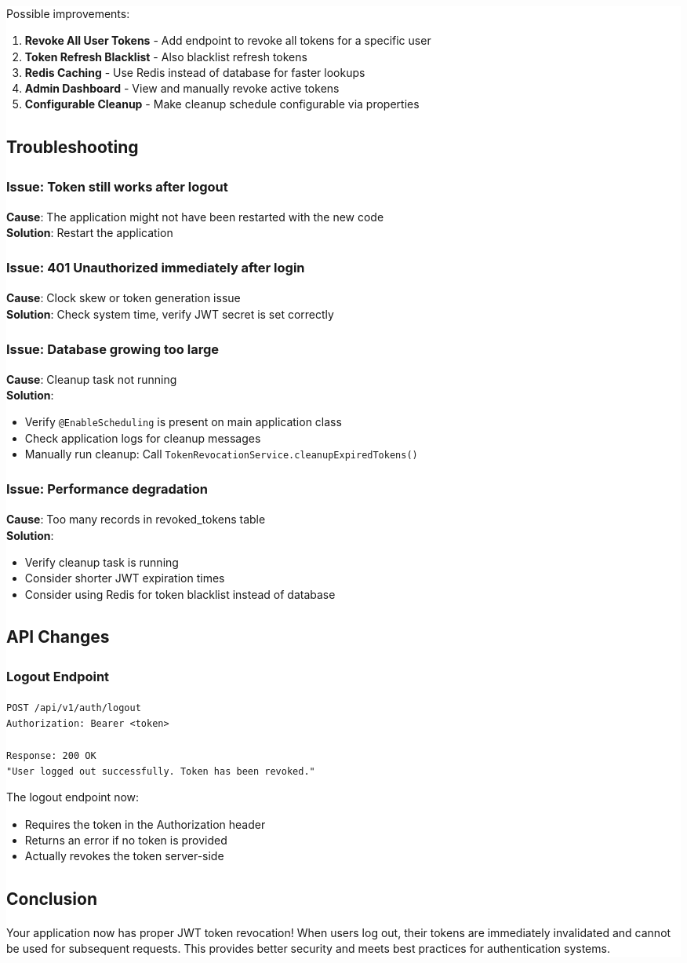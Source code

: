 Possible improvements:
1. **Revoke All User Tokens** - Add endpoint to revoke all tokens for a specific user
2. **Token Refresh Blacklist** - Also blacklist refresh tokens
3. **Redis Caching** - Use Redis instead of database for faster lookups
4. **Admin Dashboard** - View and manually revoke active tokens
5. **Configurable Cleanup** - Make cleanup schedule configurable via properties

## Troubleshooting

### Issue: Token still works after logout
**Cause**: The application might not have been restarted with the new code  
**Solution**: Restart the application

### Issue: 401 Unauthorized immediately after login
**Cause**: Clock skew or token generation issue  
**Solution**: Check system time, verify JWT secret is set correctly

### Issue: Database growing too large
**Cause**: Cleanup task not running  
**Solution**: 
- Verify `@EnableScheduling` is present on main application class
- Check application logs for cleanup messages
- Manually run cleanup: Call `TokenRevocationService.cleanupExpiredTokens()`

### Issue: Performance degradation
**Cause**: Too many records in revoked_tokens table  
**Solution**:
- Verify cleanup task is running
- Consider shorter JWT expiration times
- Consider using Redis for token blacklist instead of database

## API Changes

### Logout Endpoint
```
POST /api/v1/auth/logout
Authorization: Bearer <token>

Response: 200 OK
"User logged out successfully. Token has been revoked."
```

The logout endpoint now:
- Requires the token in the Authorization header
- Returns an error if no token is provided
- Actually revokes the token server-side

## Conclusion

Your application now has proper JWT token revocation! When users log out, their tokens are immediately invalidated and cannot be used for subsequent requests. This provides better security and meets best practices for authentication systems.
